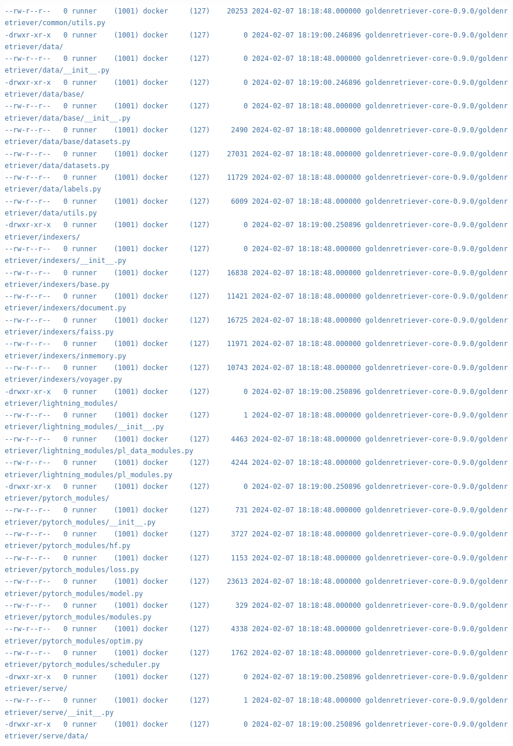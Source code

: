 ```diff
--rw-r--r--   0 runner    (1001) docker     (127)    20253 2024-02-07 18:18:48.000000 goldenretriever-core-0.9.0/goldenretriever/common/utils.py
-drwxr-xr-x   0 runner    (1001) docker     (127)        0 2024-02-07 18:19:00.246896 goldenretriever-core-0.9.0/goldenretriever/data/
--rw-r--r--   0 runner    (1001) docker     (127)        0 2024-02-07 18:18:48.000000 goldenretriever-core-0.9.0/goldenretriever/data/__init__.py
-drwxr-xr-x   0 runner    (1001) docker     (127)        0 2024-02-07 18:19:00.246896 goldenretriever-core-0.9.0/goldenretriever/data/base/
--rw-r--r--   0 runner    (1001) docker     (127)        0 2024-02-07 18:18:48.000000 goldenretriever-core-0.9.0/goldenretriever/data/base/__init__.py
--rw-r--r--   0 runner    (1001) docker     (127)     2490 2024-02-07 18:18:48.000000 goldenretriever-core-0.9.0/goldenretriever/data/base/datasets.py
--rw-r--r--   0 runner    (1001) docker     (127)    27031 2024-02-07 18:18:48.000000 goldenretriever-core-0.9.0/goldenretriever/data/datasets.py
--rw-r--r--   0 runner    (1001) docker     (127)    11729 2024-02-07 18:18:48.000000 goldenretriever-core-0.9.0/goldenretriever/data/labels.py
--rw-r--r--   0 runner    (1001) docker     (127)     6009 2024-02-07 18:18:48.000000 goldenretriever-core-0.9.0/goldenretriever/data/utils.py
-drwxr-xr-x   0 runner    (1001) docker     (127)        0 2024-02-07 18:19:00.250896 goldenretriever-core-0.9.0/goldenretriever/indexers/
--rw-r--r--   0 runner    (1001) docker     (127)        0 2024-02-07 18:18:48.000000 goldenretriever-core-0.9.0/goldenretriever/indexers/__init__.py
--rw-r--r--   0 runner    (1001) docker     (127)    16838 2024-02-07 18:18:48.000000 goldenretriever-core-0.9.0/goldenretriever/indexers/base.py
--rw-r--r--   0 runner    (1001) docker     (127)    11421 2024-02-07 18:18:48.000000 goldenretriever-core-0.9.0/goldenretriever/indexers/document.py
--rw-r--r--   0 runner    (1001) docker     (127)    16725 2024-02-07 18:18:48.000000 goldenretriever-core-0.9.0/goldenretriever/indexers/faiss.py
--rw-r--r--   0 runner    (1001) docker     (127)    11971 2024-02-07 18:18:48.000000 goldenretriever-core-0.9.0/goldenretriever/indexers/inmemory.py
--rw-r--r--   0 runner    (1001) docker     (127)    10743 2024-02-07 18:18:48.000000 goldenretriever-core-0.9.0/goldenretriever/indexers/voyager.py
-drwxr-xr-x   0 runner    (1001) docker     (127)        0 2024-02-07 18:19:00.250896 goldenretriever-core-0.9.0/goldenretriever/lightning_modules/
--rw-r--r--   0 runner    (1001) docker     (127)        1 2024-02-07 18:18:48.000000 goldenretriever-core-0.9.0/goldenretriever/lightning_modules/__init__.py
--rw-r--r--   0 runner    (1001) docker     (127)     4463 2024-02-07 18:18:48.000000 goldenretriever-core-0.9.0/goldenretriever/lightning_modules/pl_data_modules.py
--rw-r--r--   0 runner    (1001) docker     (127)     4244 2024-02-07 18:18:48.000000 goldenretriever-core-0.9.0/goldenretriever/lightning_modules/pl_modules.py
-drwxr-xr-x   0 runner    (1001) docker     (127)        0 2024-02-07 18:19:00.250896 goldenretriever-core-0.9.0/goldenretriever/pytorch_modules/
--rw-r--r--   0 runner    (1001) docker     (127)      731 2024-02-07 18:18:48.000000 goldenretriever-core-0.9.0/goldenretriever/pytorch_modules/__init__.py
--rw-r--r--   0 runner    (1001) docker     (127)     3727 2024-02-07 18:18:48.000000 goldenretriever-core-0.9.0/goldenretriever/pytorch_modules/hf.py
--rw-r--r--   0 runner    (1001) docker     (127)     1153 2024-02-07 18:18:48.000000 goldenretriever-core-0.9.0/goldenretriever/pytorch_modules/loss.py
--rw-r--r--   0 runner    (1001) docker     (127)    23613 2024-02-07 18:18:48.000000 goldenretriever-core-0.9.0/goldenretriever/pytorch_modules/model.py
--rw-r--r--   0 runner    (1001) docker     (127)      329 2024-02-07 18:18:48.000000 goldenretriever-core-0.9.0/goldenretriever/pytorch_modules/modules.py
--rw-r--r--   0 runner    (1001) docker     (127)     4338 2024-02-07 18:18:48.000000 goldenretriever-core-0.9.0/goldenretriever/pytorch_modules/optim.py
--rw-r--r--   0 runner    (1001) docker     (127)     1762 2024-02-07 18:18:48.000000 goldenretriever-core-0.9.0/goldenretriever/pytorch_modules/scheduler.py
-drwxr-xr-x   0 runner    (1001) docker     (127)        0 2024-02-07 18:19:00.250896 goldenretriever-core-0.9.0/goldenretriever/serve/
--rw-r--r--   0 runner    (1001) docker     (127)        1 2024-02-07 18:18:48.000000 goldenretriever-core-0.9.0/goldenretriever/serve/__init__.py
-drwxr-xr-x   0 runner    (1001) docker     (127)        0 2024-02-07 18:19:00.250896 goldenretriever-core-0.9.0/goldenretriever/serve/data/
```